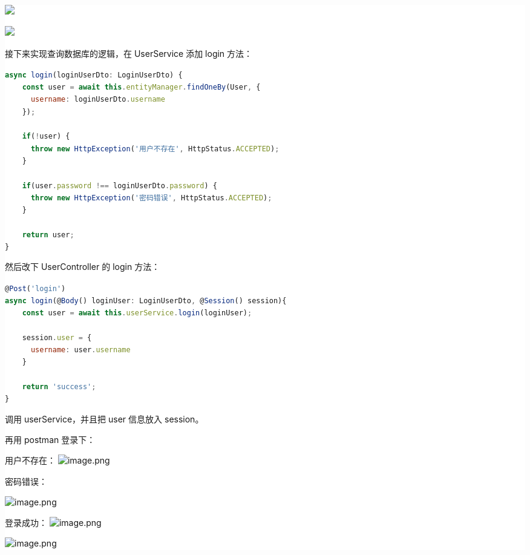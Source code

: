 ![](//liushuaiyang.oss-cn-shanghai.aliyuncs.com/nest-docs/image/第57章-22.png)

![](//liushuaiyang.oss-cn-shanghai.aliyuncs.com/nest-docs/image/第57章-23.png)

接下来实现查询数据库的逻辑，在 UserService 添加 login 方法：

```javascript
async login(loginUserDto: LoginUserDto) {
    const user = await this.entityManager.findOneBy(User, {
      username: loginUserDto.username
    });

    if(!user) {
      throw new HttpException('用户不存在', HttpStatus.ACCEPTED);
    }

    if(user.password !== loginUserDto.password) {
      throw new HttpException('密码错误', HttpStatus.ACCEPTED);
    }

    return user;
}
```

然后改下 UserController 的 login 方法：

```javascript
@Post('login')
async login(@Body() loginUser: LoginUserDto, @Session() session){
    const user = await this.userService.login(loginUser);

    session.user = {
      username: user.username
    }

    return 'success';
}
```

调用 userService，并且把 user 信息放入 session。

再用 postman 登录下：

用户不存在：
![image.png](//liushuaiyang.oss-cn-shanghai.aliyuncs.com/nest-docs/image/第57章-24.png)

密码错误：

![image.png](//liushuaiyang.oss-cn-shanghai.aliyuncs.com/nest-docs/image/第57章-25.png)

登录成功：
![image.png](//liushuaiyang.oss-cn-shanghai.aliyuncs.com/nest-docs/image/第57章-26.png)

![image.png](//liushuaiyang.oss-cn-shanghai.aliyuncs.com/nest-docs/image/第57章-27.png)

